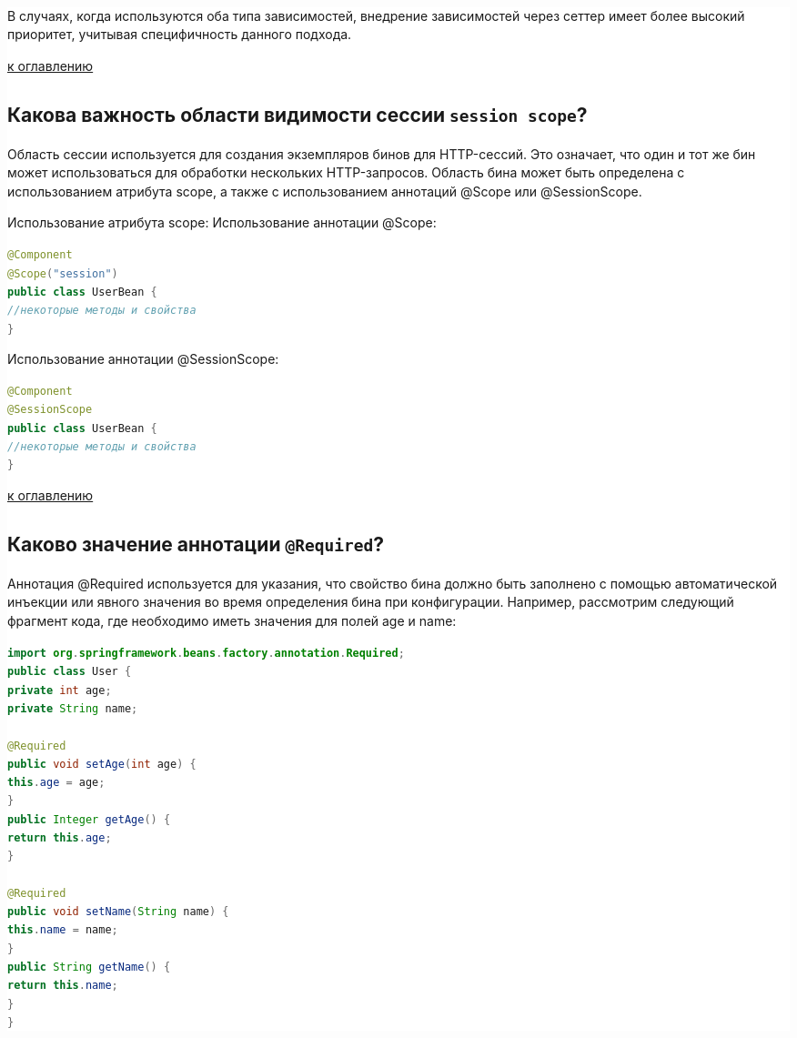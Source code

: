 В случаях, когда используются оба типа зависимостей, внедрение зависимостей через сеттер имеет более высокий приоритет, учитывая специфичность данного подхода.

[к оглавлению](#Spring-MVC)

## Какова важность области видимости сессии `session scope`?
Область сессии используется для создания экземпляров бинов для HTTP-сессий. Это означает, что один и тот же бин может использоваться для обработки нескольких HTTP-запросов. Область бина может быть определена с использованием атрибута scope, а также с использованием аннотаций @Scope или @SessionScope.

Использование атрибута scope:
<bean id="userBean" class="com.interviewbit.UserBean" scope="session"/>
Использование аннотации @Scope:

```java
@Component
@Scope("session")
public class UserBean {
//некоторые методы и свойства
}
```
Использование аннотации @SessionScope:

```java
@Component
@SessionScope
public class UserBean {
//некоторые методы и свойства
}
```
[к оглавлению](#Spring-MVC)

## Каково значение аннотации `@Required`?
Аннотация @Required используется для указания, что свойство бина должно быть заполнено с помощью автоматической инъекции или явного значения во время определения бина при конфигурации. Например, рассмотрим следующий фрагмент кода, где необходимо иметь значения для полей age и name:

```java
import org.springframework.beans.factory.annotation.Required;
public class User {
private int age;
private String name;

@Required
public void setAge(int age) {
this.age = age;
}
public Integer getAge() {
return this.age;
}

@Required
public void setName(String name) {
this.name = name;
}
public String getName() {
return this.name;
}
}
```
